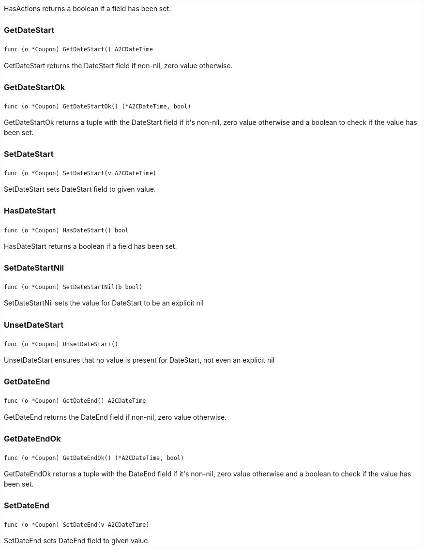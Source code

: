 HasActions returns a boolean if a field has been set.

### GetDateStart

`func (o *Coupon) GetDateStart() A2CDateTime`

GetDateStart returns the DateStart field if non-nil, zero value otherwise.

### GetDateStartOk

`func (o *Coupon) GetDateStartOk() (*A2CDateTime, bool)`

GetDateStartOk returns a tuple with the DateStart field if it's non-nil, zero value otherwise
and a boolean to check if the value has been set.

### SetDateStart

`func (o *Coupon) SetDateStart(v A2CDateTime)`

SetDateStart sets DateStart field to given value.

### HasDateStart

`func (o *Coupon) HasDateStart() bool`

HasDateStart returns a boolean if a field has been set.

### SetDateStartNil

`func (o *Coupon) SetDateStartNil(b bool)`

 SetDateStartNil sets the value for DateStart to be an explicit nil

### UnsetDateStart
`func (o *Coupon) UnsetDateStart()`

UnsetDateStart ensures that no value is present for DateStart, not even an explicit nil
### GetDateEnd

`func (o *Coupon) GetDateEnd() A2CDateTime`

GetDateEnd returns the DateEnd field if non-nil, zero value otherwise.

### GetDateEndOk

`func (o *Coupon) GetDateEndOk() (*A2CDateTime, bool)`

GetDateEndOk returns a tuple with the DateEnd field if it's non-nil, zero value otherwise
and a boolean to check if the value has been set.

### SetDateEnd

`func (o *Coupon) SetDateEnd(v A2CDateTime)`

SetDateEnd sets DateEnd field to given value.
